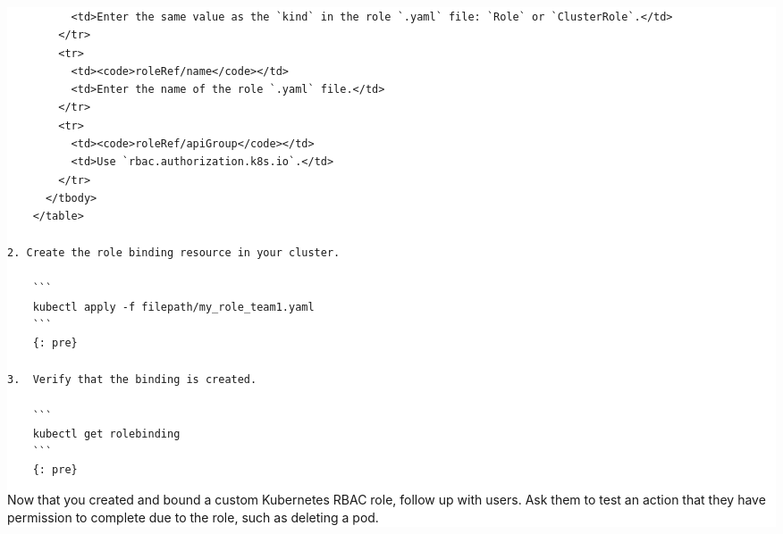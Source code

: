               <td>Enter the same value as the `kind` in the role `.yaml` file: `Role` or `ClusterRole`.</td>
            </tr>
            <tr>
              <td><code>roleRef/name</code></td>
              <td>Enter the name of the role `.yaml` file.</td>
            </tr>
            <tr>
              <td><code>roleRef/apiGroup</code></td>
              <td>Use `rbac.authorization.k8s.io`.</td>
            </tr>
          </tbody>
        </table>

    2. Create the role binding resource in your cluster.

        ```
        kubectl apply -f filepath/my_role_team1.yaml
        ```
        {: pre}

    3.  Verify that the binding is created.

        ```
        kubectl get rolebinding
        ```
        {: pre}

Now that you created and bound a custom Kubernetes RBAC role, follow up with users. Ask them to test an action that they have permission to complete due to the role, such as deleting a pod.
